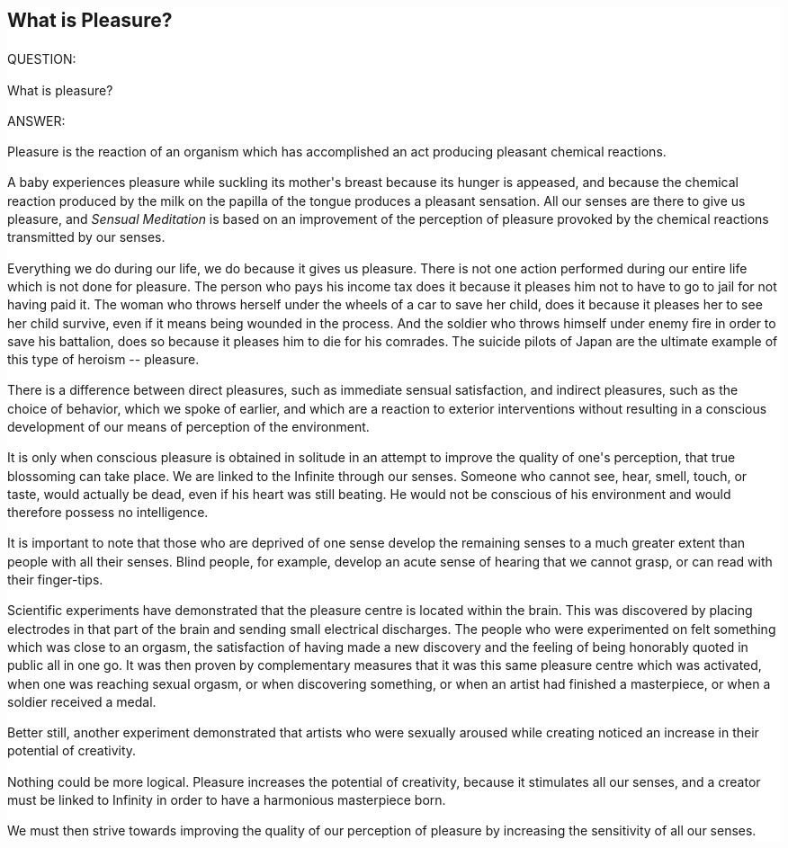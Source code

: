 ## What is Pleasure?

QUESTION:

What is pleasure?

ANSWER:

Pleasure is the reaction of an organism which has accomplished an act producing pleasant chemical reactions.

A baby experiences pleasure while suckling its mother's breast because its hunger is appeased, and because the chemical reaction produced by the milk on the papilla of the tongue produces a pleasant sensation. All our senses are there to give us pleasure, and *Sensual Meditation* is based on an improvement of the perception of pleasure provoked by the chemical reactions transmitted by our senses.

Everything we do during our life, we do because it gives us pleasure. There is not one action performed during our entire life which is not done for pleasure. The person who pays his income tax does it because it pleases him not to have to go to jail for not having paid it. The woman who throws herself under the wheels of a car to save her child, does it because it pleases her to see her child survive, even if it means being wounded in the process. And the soldier who throws himself under enemy fire in order to save his battalion, does so because it pleases him to die for his comrades. The suicide pilots of Japan are the ultimate example of this type of heroism -- pleasure.

There is a difference between direct pleasures, such as immediate sensual satisfaction, and indirect pleasures, such as the choice of behavior, which we spoke of earlier, and which are a reaction to exterior interventions without resulting in a conscious development of
our means of perception of the environment.

It is only when conscious pleasure is obtained in solitude in an attempt to improve the quality of one's perception, that true blossoming can take place. We are linked to the Infinite through our senses. Someone who cannot see, hear, smell, touch, or taste, would actually be dead, even if his heart was still beating. He would not be conscious of his environment and would therefore possess no intelligence.

It is important to note that those who are deprived of one sense develop the remaining senses to a much greater extent than people with all their senses. Blind people, for example, develop an acute sense of hearing that we cannot grasp, or can read with their finger-tips.

Scientific experiments have demonstrated that the pleasure centre is located within the brain. This was discovered by placing electrodes in that part of the brain and sending small electrical discharges. The people who were experimented on felt something which was close to an orgasm, the satisfaction of having made a new discovery and the feeling of being honorably quoted in public all in one go. It was then proven by complementary measures that it was this same pleasure centre which was activated, when one was reaching sexual orgasm, or when discovering something, or when an artist had finished a masterpiece, or when a soldier received a medal.

Better still, another experiment demonstrated that artists who were sexually aroused while creating noticed an increase in their potential of creativity.

Nothing could be more logical. Pleasure increases the potential of creativity, because it stimulates all our senses, and a creator must be linked to Infinity in order to have a harmonious masterpiece born.

We must then strive towards improving the quality of our perception of pleasure by increasing the sensitivity of all our senses.
